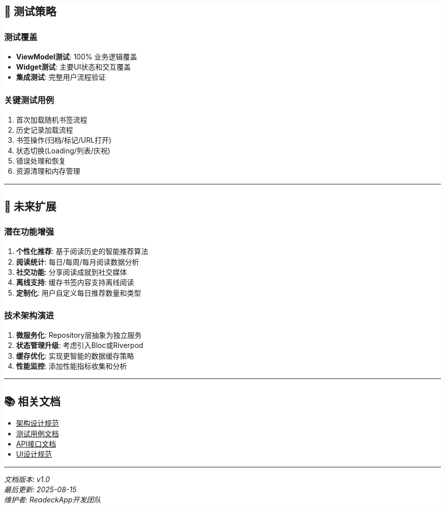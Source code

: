 
## 🧪 测试策略

### 测试覆盖
- **ViewModel测试**: 100% 业务逻辑覆盖
- **Widget测试**: 主要UI状态和交互覆盖
- **集成测试**: 完整用户流程验证

### 关键测试用例
1. 首次加载随机书签流程
2. 历史记录加载流程
3. 书签操作(归档/标记/URL打开)
4. 状态切换(Loading/列表/庆祝)
5. 错误处理和恢复
6. 资源清理和内存管理

---

## 🔮 未来扩展

### 潜在功能增强
1. **个性化推荐**: 基于阅读历史的智能推荐算法
2. **阅读统计**: 每日/每周/每月阅读数据分析
3. **社交功能**: 分享阅读成就到社交媒体
4. **离线支持**: 缓存书签内容支持离线阅读
5. **定制化**: 用户自定义每日推荐数量和类型

### 技术架构演进
1. **微服务化**: Repository层抽象为独立服务
2. **状态管理升级**: 考虑引入Bloc或Riverpod
3. **缓存优化**: 实现更智能的数据缓存策略
4. **性能监控**: 添加性能指标收集和分析

---

## 📚 相关文档

- [架构设计规范](/.trae/rules/project_rules.md)
- [测试用例文档](./test_coverage_report.md)
- [API接口文档](./api_specification.md)
- [UI设计规范](./ui_design_guidelines.md)

---

*文档版本: v1.0*  
*最后更新: 2025-08-15*  
*维护者: ReadeckApp开发团队*